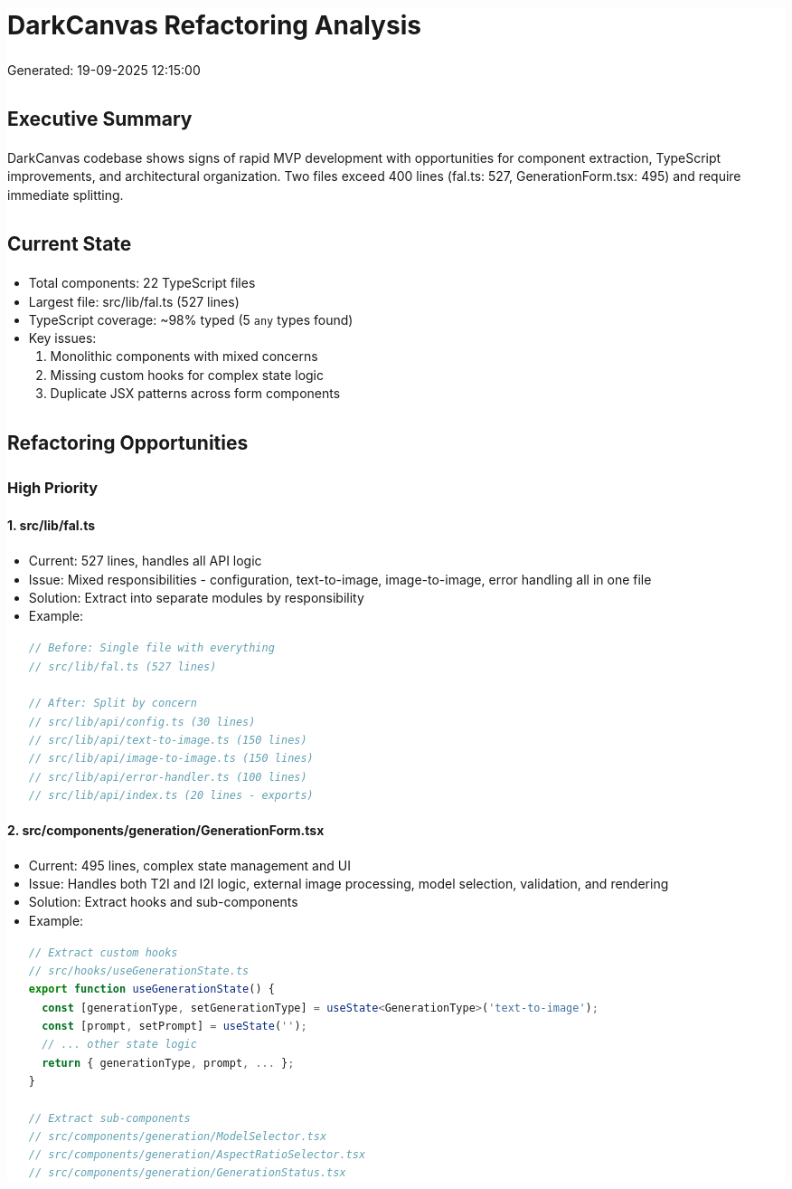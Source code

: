 # DarkCanvas Refactoring Analysis
Generated: 19-09-2025 12:15:00

## Executive Summary
DarkCanvas codebase shows signs of rapid MVP development with opportunities for component extraction, TypeScript improvements, and architectural organization. Two files exceed 400 lines (fal.ts: 527, GenerationForm.tsx: 495) and require immediate splitting.

## Current State
- Total components: 22 TypeScript files
- Largest file: src/lib/fal.ts (527 lines)
- TypeScript coverage: ~98% typed (5 `any` types found)
- Key issues:
  1. Monolithic components with mixed concerns
  2. Missing custom hooks for complex state logic
  3. Duplicate JSX patterns across form components

## Refactoring Opportunities

### High Priority

#### 1. **src/lib/fal.ts**
- Current: 527 lines, handles all API logic
- Issue: Mixed responsibilities - configuration, text-to-image, image-to-image, error handling all in one file
- Solution: Extract into separate modules by responsibility
- Example:
  ```typescript
  // Before: Single file with everything
  // src/lib/fal.ts (527 lines)

  // After: Split by concern
  // src/lib/api/config.ts (30 lines)
  // src/lib/api/text-to-image.ts (150 lines)
  // src/lib/api/image-to-image.ts (150 lines)
  // src/lib/api/error-handler.ts (100 lines)
  // src/lib/api/index.ts (20 lines - exports)
  ```

#### 2. **src/components/generation/GenerationForm.tsx**
- Current: 495 lines, complex state management and UI
- Issue: Handles both T2I and I2I logic, external image processing, model selection, validation, and rendering
- Solution: Extract hooks and sub-components
- Example:
  ```typescript
  // Extract custom hooks
  // src/hooks/useGenerationState.ts
  export function useGenerationState() {
    const [generationType, setGenerationType] = useState<GenerationType>('text-to-image');
    const [prompt, setPrompt] = useState('');
    // ... other state logic
    return { generationType, prompt, ... };
  }

  // Extract sub-components
  // src/components/generation/ModelSelector.tsx
  // src/components/generation/AspectRatioSelector.tsx
  // src/components/generation/GenerationStatus.tsx
  ```
